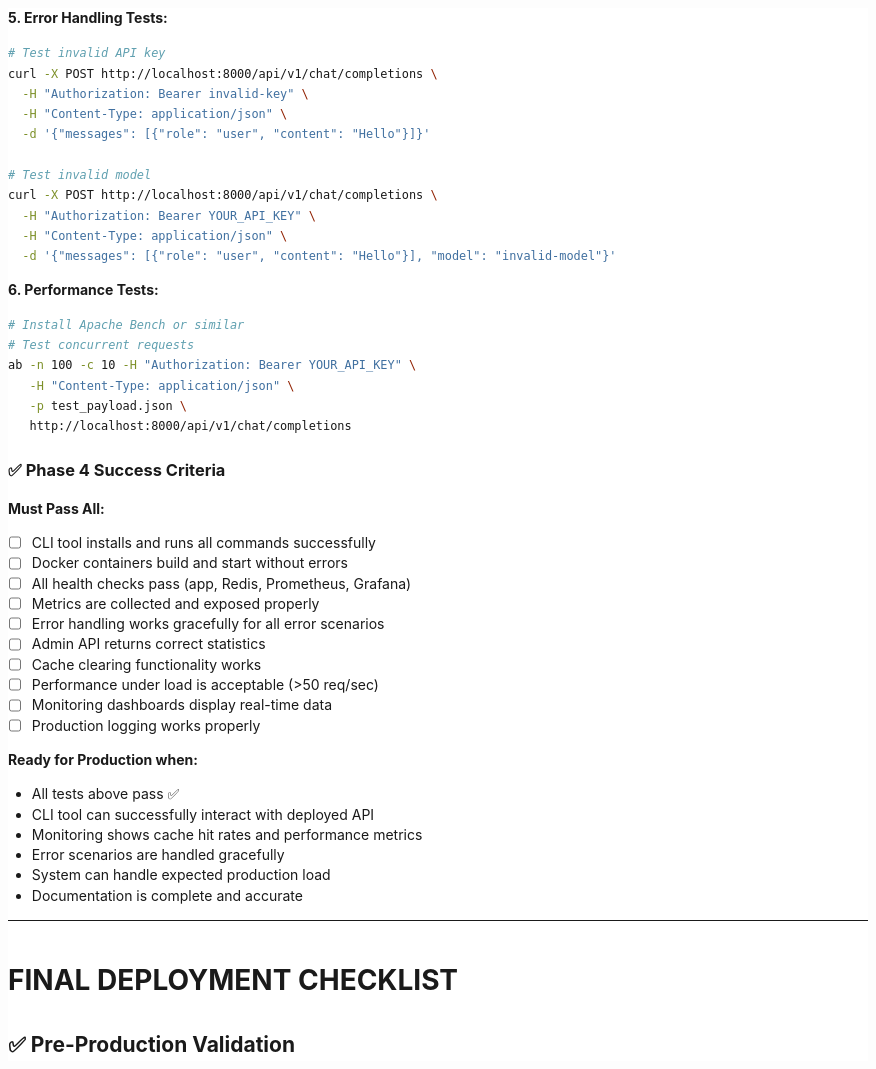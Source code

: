 **5. Error Handling Tests:**
```bash
# Test invalid API key
curl -X POST http://localhost:8000/api/v1/chat/completions \
  -H "Authorization: Bearer invalid-key" \
  -H "Content-Type: application/json" \
  -d '{"messages": [{"role": "user", "content": "Hello"}]}'

# Test invalid model
curl -X POST http://localhost:8000/api/v1/chat/completions \
  -H "Authorization: Bearer YOUR_API_KEY" \
  -H "Content-Type: application/json" \
  -d '{"messages": [{"role": "user", "content": "Hello"}], "model": "invalid-model"}'
```

**6. Performance Tests:**
```bash
# Install Apache Bench or similar
# Test concurrent requests
ab -n 100 -c 10 -H "Authorization: Bearer YOUR_API_KEY" \
   -H "Content-Type: application/json" \
   -p test_payload.json \
   http://localhost:8000/api/v1/chat/completions
```

### ✅ Phase 4 Success Criteria

**Must Pass All:**
- [ ] CLI tool installs and runs all commands successfully
- [ ] Docker containers build and start without errors
- [ ] All health checks pass (app, Redis, Prometheus, Grafana)
- [ ] Metrics are collected and exposed properly
- [ ] Error handling works gracefully for all error scenarios
- [ ] Admin API returns correct statistics
- [ ] Cache clearing functionality works
- [ ] Performance under load is acceptable (>50 req/sec)
- [ ] Monitoring dashboards display real-time data
- [ ] Production logging works properly

**Ready for Production when:**
- All tests above pass ✅
- CLI tool can successfully interact with deployed API
- Monitoring shows cache hit rates and performance metrics
- Error scenarios are handled gracefully
- System can handle expected production load
- Documentation is complete and accurate

---

# FINAL DEPLOYMENT CHECKLIST

## ✅ Pre-Production Validation
